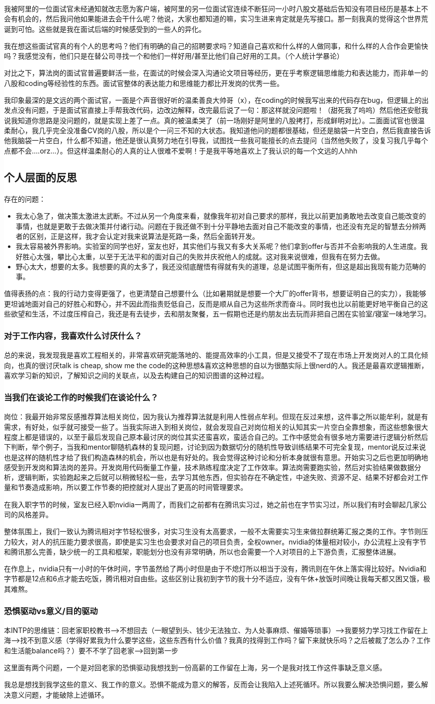 我被阿里的一位面试官未经通知就改志愿为客户端，被阿里的另一位面试官连续不断狂问一小时八股文基础后告知没有项目经历是基本上不会有机会的，然后我问他如果能进去会干什么呢？他说，大家也都知道的嘛，实习生进来肯定就是先写接口。那一刻我真的觉得这个世界荒诞到可怕。这些就是我在面试后端的时候感受到的一些人的异化。

我在想这些面试官真的有个人的思考吗？他们有明确的自己的招聘要求吗？知道自己喜欢和什么样的人做同事，和什么样的人合作会更愉快吗？我感觉没有，他们只是在替公司寻找一个和他们一样好用/甚至比他们自己好用的工具。（个人统计学暴论）

对比之下，算法岗的面试官普遍要鲜活一些，在面试的时候会深入沟通论文项目等经历，更在乎考察逻辑思维能力和表达能力，而非单一的八股和coding等经验性的东西。面试官整体的表达能力和思维能力都比开发岗的优秀一些。

我印象最深的是文远的两个面试官，一面是个声音很好听的温柔善良大帅哥（x），在coding的时候我写出来的代码存在bug，但逻辑上的出发点没有问题，于是面试官直接上手帮我改代码，边改边解释，改完最后说了一句：那这样就没问题啦！（甜死我了呜呜）然后他还安慰我说我知道你思路是没问题的，就是实现上差了一点。真的被温柔哭了（前一场刚好是阿里的八股拷打，形成鲜明对比）。二面面试官也很温柔耐心，我几乎完全没准备CV岗的八股，所以是个一问三不知的大状态。我知道他问的题都很基础，但还是脑袋一片空白，然后我直接告诉他我脑袋一片空白，什么都不知道，他还是很认真努力地在引导我，试图找一些我可能擅长的点去提问（当然他失败了，没复习我几乎每个点都不会....orz...）。但这样温柔耐心的人真的让人很难不爱啊！于是我平等地喜欢上了我认识的每一个文远的人hhh

## 个人层面的反思

存在的问题：

- 我太心急了，做决策太激进太武断。不过从另一个角度来看，就像我年初对自己要求的那样，我比以前更加勇敢地去改变自己能改变的事情，也就是更敢于去做决策并付诸行动。问题在于我还做不到十分平静地去面对自己不能改变的事情，也还没有充足的智慧去分辨两者的区别，正是这样，我才会认定对我来说算法是死路一条，然后全面转开发。
- 我太容易被外界影响。实验室的同学也好，室友也好，其实他们与我又有多大关系呢？他们拿到offer与否并不会影响我的人生进度。我好胜心太强，攀比心太重，以至于无法平和的面对自己的失败并庆祝他人的成就。这对我来说很难，但我有在努力去做。
- 野心太大，想要的太多。我想要的真的太多了，我还没彻底醒悟有得就有失的道理，总是试图平衡所有，但这是超出我现有能力范畴的事。

值得表扬的点：我的行动力变得更强了，也更清楚自己想要什么（比如暑期就是想要一个大厂的offer背书，想要证明自己的实力），我能够更坦诚地面对自己的好胜心和野心，并不因此而指责贬低自己，反而是顺从自己为这些所求而奋斗。同时我也比以前能更好地平衡自己的这些欲望和生活，不过度压榨自己，我还是有去徒步，去和朋友聚餐，五一假期也还是约朋友出去玩而非把自己困在实验室/寝室一味地学习。

### 对于工作内容，我喜欢什么讨厌什么？

总的来说，我发现我是喜欢工程相关的，非常喜欢研究能落地的、能提高效率的小工具，但是又接受不了现在市场上开发岗对人的工具化倾向，也真的很讨厌talk is cheap, show me the code的这种思想&喜欢这种思想的自以为很酷实际上很nerd的人。我还是最喜欢逻辑推断，喜欢学习新的知识，了解知识之间的关联点，以及去构建自己的知识图谱的这种过程。

### 当我们在谈论工作的时候我们在谈论什么？

岗位：我最开始非常反感推荐算法相关岗位，因为我认为推荐算法就是利用人性弱点牟利。但现在反过来想，这件事之所以能牟利，就是有需求，有好处，似乎就可接受一些了。当我实际进入到相关岗位，就会发现自己对岗位相关的认知其实一片空白全靠想象，而这些想象很大程度上都是错误的，以至于最后发现自己原本最讨厌的岗位其实还蛮喜欢，蛮适合自己的。工作中感觉会有很多地方需要进行逻辑分析然后下判断，举个例子，当我和mentor聊随机森林的复现问题，讨论到因为数据切分的随机性导致训练结果不可完全复现，mentor说反过来说也是这样的随机性才给了我们构造森林的机会，所以也是有好处的。我会觉得这种讨论和分析本身就很有意思。开始实习之后也更加明确地感受到开发岗和算法岗的差异。开发岗用代码衡量工作量，技术熟练程度决定了工作效率。算法岗需要跑实验，然后对实验结果做数据分析，逻辑判断，实验跑起来之后就可以稍微轻松一些，去学习其他东西，但实验存在不确定性，中途失败、资源不足、结果不好都会对工作量和节奏造成影响，所以要工作节奏的把控就对人提出了更高的时间管理要求。

在我入职字节的时候，室友已经入职nvidia一两周了，而我们之前都有在腾讯实习过，她之前也在字节实习过，所以我们有时会聊起几家公司的风格差异。

整体氛围上，我们一致认为腾讯相对字节轻松很多，对实习生没有太高要求，一般不太需要实习生来做拉群统筹汇报之类的工作。字节则压力较大，对人的抗压能力要求很高，即使是实习生也会要求对自己的项目负责，全权owner。nvidia的体量相对较小，办公流程上没有字节和腾讯那么完善，缺少统一的工具和框架，职能划分也没有非常明确，所以也会需要一个人对项目的上下游负责，汇报整体进展。

在作息上，nvidia只有一小时的午休时间，字节虽然给了两小时但是由于不熄灯所以相当于没有，腾讯则在午休上落实得比较好。Nvidia和字节都是12点和6点才能去吃饭，腾讯相对自由些。这些区别让我初到字节的我十分不适应，没有午休+放饭时间晚让我每天都又困又饿，极其难熬。

### 恐惧驱动vs意义/目的驱动

本INTP的思维链：回老家职校教书——>不想回去（一眼望到头、钱少无法独立、为人处事麻烦、催婚等琐事）——>我要努力学习找工作留在上海——>找不到意义感（学得好累我为什么要学这些，这些东西有什么价值？我真的找得到工作吗？留下来就快乐吗？之后被裁了怎么办？工作和生活能balance吗？）要不不学了回老家——>回到第一步

这里面有两个问题，一个是对回老家的恐惧驱动我想找到一份高薪的工作留在上海，另一个是我对找工作这件事缺乏意义感。

我总是想找到我学这些的意义、我工作的意义。恐惧不能成为意义的解答，反而会让我陷入上述死循环。所以我要么解决恐惧问题，要么解决意义问题，才能破除上述循环。
